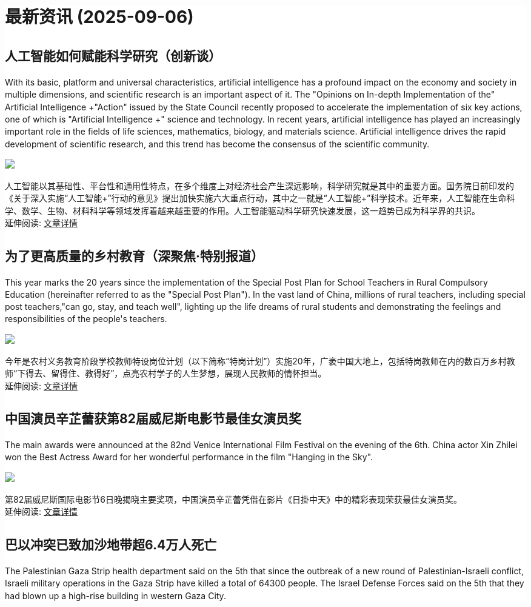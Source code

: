 # 最新资讯 (2025-09-06) 
## 人工智能如何赋能科学研究（创新谈）   
With its basic, platform and universal characteristics, artificial intelligence has a profound impact on the economy and society in multiple dimensions, and scientific research is an important aspect of it. The "Opinions on In-depth Implementation of the" Artificial Intelligence +"Action" issued by the State Council recently proposed to accelerate the implementation of six key actions, one of which is "Artificial Intelligence +" science and technology. In recent years, artificial intelligence has played an increasingly important role in the fields of life sciences, mathematics, biology, and materials science. Artificial intelligence drives the rapid development of scientific research, and this trend has become the consensus of the scientific community.   

<img src="https://p3.img.cctvpic.com/photoworkspace/2025/09/07/2025090706504986170.png" />   

人工智能以其基础性、平台性和通用性特点，在多个维度上对经济社会产生深远影响，科学研究就是其中的重要方面。国务院日前印发的《关于深入实施“人工智能+”行动的意见》提出加快实施六大重点行动，其中之一就是“人工智能+”科学技术。近年来，人工智能在生命科学、数学、生物、材料科学等领域发挥着越来越重要的作用。人工智能驱动科学研究快速发展，这一趋势已成为科学界的共识。   
延伸阅读: [文章详情](https://news.cctv.com/2025/09/07/ARTI4JptEJE4KqUgPHJhPsuX250907.shtml)   

<qrcode title="人工智能如何赋能科学研究（创新谈）" image="https://p3.img.cctvpic.com/photoworkspace/2025/09/07/2025090706504986170.png" />   

## 为了更高质量的乡村教育（深聚焦·特别报道）   
This year marks the 20 years since the implementation of the Special Post Plan for School Teachers in Rural Compulsory Education (hereinafter referred to as the "Special Post Plan"). In the vast land of China, millions of rural teachers, including special post teachers,"can go, stay, and teach well", lighting up the life dreams of rural students and demonstrating the feelings and responsibilities of the people's teachers.   

<img src="https://p5.img.cctvpic.com/photoworkspace/2025/09/07/2025090706415470683.png" />   

今年是农村义务教育阶段学校教师特设岗位计划（以下简称“特岗计划”）实施20年，广袤中国大地上，包括特岗教师在内的数百万乡村教师“下得去、留得住、教得好”，点亮农村学子的人生梦想，展现人民教师的情怀担当。   
延伸阅读: [文章详情](https://news.cctv.com/2025/09/07/ARTI03V8XFiryaZFWMzJ39lY250907.shtml)   

<qrcode title="为了更高质量的乡村教育（深聚焦·特别报道）" image="https://p5.img.cctvpic.com/photoworkspace/2025/09/07/2025090706415470683.png" />   

## 中国演员辛芷蕾获第82届威尼斯电影节最佳女演员奖   
The main awards were announced at the 82nd Venice International Film Festival on the evening of the 6th. China actor Xin Zhilei won the Best Actress Award for her wonderful performance in the film "Hanging in the Sky".   

<img src="https://p4.img.cctvpic.com/photoworkspace/2025/09/07/2025090706322162692.png" />   

第82届威尼斯国际电影节6日晚揭晓主要奖项，中国演员辛芷蕾凭借在影片《日掛中天》中的精彩表现荣获最佳女演员奖。   
延伸阅读: [文章详情](https://news.cctv.com/2025/09/07/ARTI1z5cd9bJ12HtC0sgLsxY250907.shtml)   

<qrcode title="中国演员辛芷蕾获第82届威尼斯电影节最佳女演员奖" image="https://p4.img.cctvpic.com/photoworkspace/2025/09/07/2025090706322162692.png" />   

## 巴以冲突已致加沙地带超6.4万人死亡   
The Palestinian Gaza Strip health department said on the 5th that since the outbreak of a new round of Palestinian-Israeli conflict, Israeli military operations in the Gaza Strip have killed a total of 64300 people. The Israel Defense Forces said on the 5th that they had blown up a high-rise building in western Gaza City.   
